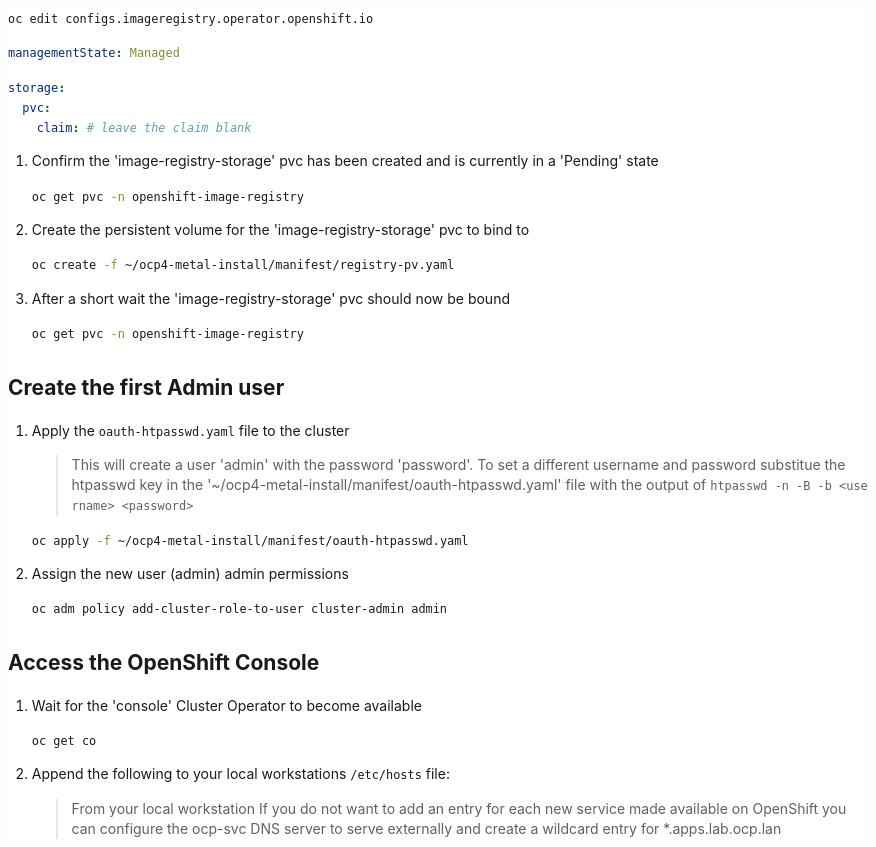    ```bash
   oc edit configs.imageregistry.operator.openshift.io
   ```

   ```yaml
   managementState: Managed
   ```

   ```yaml
   storage:
     pvc:
       claim: # leave the claim blank
   ```

1. Confirm the 'image-registry-storage' pvc has been created and is currently in a 'Pending' state

   ```bash
   oc get pvc -n openshift-image-registry
   ```

1. Create the persistent volume for the 'image-registry-storage' pvc to bind to

   ```bash
   oc create -f ~/ocp4-metal-install/manifest/registry-pv.yaml
   ```

1. After a short wait the 'image-registry-storage' pvc should now be bound

   ```bash
   oc get pvc -n openshift-image-registry
   ```

## Create the first Admin user

1. Apply the `oauth-htpasswd.yaml` file to the cluster

   > This will create a user 'admin' with the password 'password'. To set a different username and password substitue the htpasswd key in the '~/ocp4-metal-install/manifest/oauth-htpasswd.yaml' file with the output of `htpasswd -n -B -b <username> <password>`

   ```bash
   oc apply -f ~/ocp4-metal-install/manifest/oauth-htpasswd.yaml
   ```

1. Assign the new user (admin) admin permissions

   ```bash
   oc adm policy add-cluster-role-to-user cluster-admin admin
   ```

## Access the OpenShift Console

1. Wait for the 'console' Cluster Operator to become available

   ```bash
   oc get co
   ```

1. Append the following to your local workstations `/etc/hosts` file:

   > From your local workstation
   > If you do not want to add an entry for each new service made available on OpenShift you can configure the ocp-svc DNS server to serve externally and create a wildcard entry for \*.apps.lab.ocp.lan
